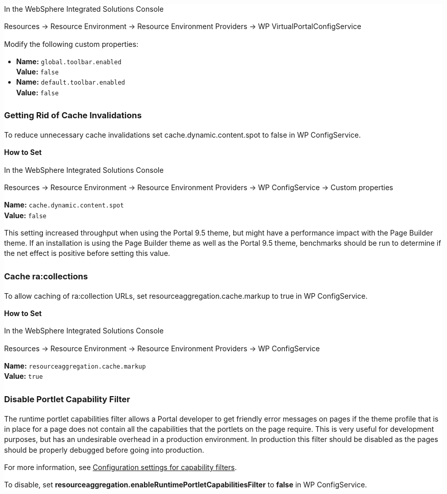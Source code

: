 In the WebSphere Integrated Solutions Console

Resources → Resource Environment → Resource Environment Providers → WP VirtualPortalConfigService

Modify the following custom properties:

- **Name:** `global.toolbar.enabled`  
  **Value:** `false`
- **Name:** `default.toolbar.enabled`  
  **Value:** `false`

### Getting Rid of Cache Invalidations

To reduce unnecessary cache invalidations set cache.dynamic.content.spot to false in WP ConfigService.

**How to Set**

In the WebSphere Integrated Solutions Console

Resources → Resource Environment → Resource Environment Providers → WP ConfigService → Custom properties

**Name:** `cache.dynamic.content.spot`  
**Value:** `false`

This setting increased throughput when using the Portal 9.5 theme, but might have a performance impact with the Page Builder theme. If an installation is using the Page Builder theme as well as the Portal 9.5 theme, benchmarks should be run to determine if the net effect is positive before setting this value.

### Cache ra:collections

To allow caching of ra:collection URLs, set resourceaggregation.cache.markup to true in WP ConfigService.

**How to Set**

In the WebSphere Integrated Solutions Console

Resources → Resource Environment → Resource Environment Providers → WP ConfigService

**Name:** `resourceaggregation.cache.markup`  
**Value:** `true`

### Disable Portlet Capability Filter

The runtime portlet capabilities filter allows a Portal developer to get friendly error messages on pages if the theme profile that is in place for a page does not contain all the capabilities that the portlets on the page require. This is very useful for development purposes, but has an undesirable overhead in a production environment. In production this filter should be disabled as the pages should be properly debugged before going into production.

For more information, see [Configuration settings for capability filters](../../../build_sites/themes_skins/customizing_theme/cfg_portal_theme_and_modules/themeopt_mod_capfilter_settings.md).


To disable, set **resourceaggregation.enableRuntimePortletCapabilitiesFilter** to **false** in WP ConfigService.
